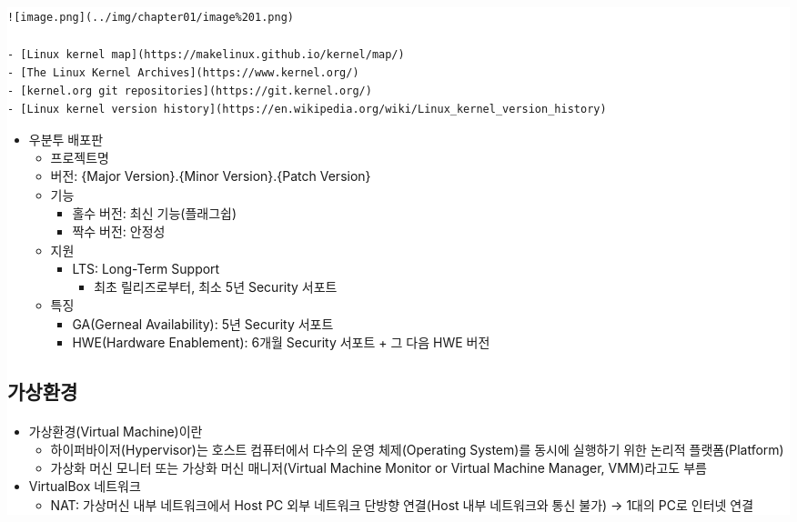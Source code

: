     ![image.png](../img/chapter01/image%201.png)
    
    - [Linux kernel map](https://makelinux.github.io/kernel/map/)
    - [The Linux Kernel Archives](https://www.kernel.org/)
    - [kernel.org git repositories](https://git.kernel.org/)
    - [Linux kernel version history](https://en.wikipedia.org/wiki/Linux_kernel_version_history)

- 우분투 배포판
    - 프로젝트명
    - 버전: {Major Version}.{Minor Version}.{Patch Version}
    - 기능
        - 홀수 버전: 최신 기능(플래그쉽)
        - 짝수 버전: 안정성
    - 지원
        - LTS: Long-Term Support
            - 최초 릴리즈로부터, 최소 5년 Security 서포트
    - 특징
        - GA(Gerneal Availability): 5년 Security 서포트
        - HWE(Hardware Enablement): 6개월 Security 서포트 + 그 다음 HWE 버전

## 가상환경

- 가상환경(Virtual Machine)이란
    - 하이퍼바이저(Hypervisor)는 호스트 컴퓨터에서 다수의 운영 체제(Operating System)를 동시에 실행하기 위한 논리적 플랫폼(Platform)
    - 가상화 머신 모니터 또는 가상화 머신 매니저(Virtual Machine Monitor or Virtual Machine Manager, VMM)라고도 부름
- VirtualBox 네트워크
    - NAT: 가상머신 내부 네트워크에서 Host PC 외부 네트워크 단방향 연결(Host 내부 네트워크와 통신 불가) → 1대의 PC로 인터넷 연결
        